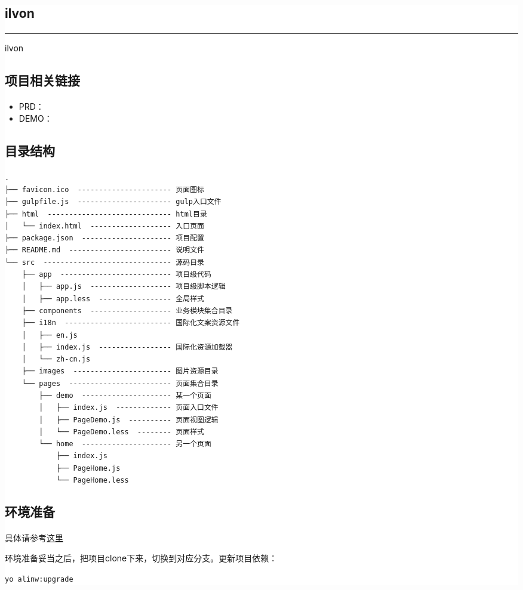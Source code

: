 ## ilvon

---

ilvon

## 项目相关链接

- PRD：
- DEMO：

## 目录结构

```
.
├── favicon.ico  ---------------------- 页面图标
├── gulpfile.js  ---------------------- gulp入口文件
├── html  ----------------------------- html目录
│   └── index.html  ------------------- 入口页面
├── package.json  --------------------- 项目配置
├── README.md  ------------------------ 说明文件
└── src  ------------------------------ 源码目录
    ├── app  -------------------------- 项目级代码
    │   ├── app.js  ------------------- 项目级脚本逻辑
    │   ├── app.less  ----------------- 全局样式
    ├── components  ------------------- 业务模块集合目录
    ├── i18n  ------------------------- 国际化文案资源文件
    │   ├── en.js
    │   ├── index.js  ----------------- 国际化资源加载器
    │   └── zh-cn.js
    ├── images  ----------------------- 图片资源目录
    └── pages  ------------------------ 页面集合目录
        ├── demo  --------------------- 某一个页面
        │   ├── index.js  ------------- 页面入口文件
        │   ├── PageDemo.js  ---------- 页面视图逻辑
        │   └── PageDemo.less  -------- 页面样式
        └── home  --------------------- 另一个页面
            ├── index.js
            ├── PageHome.js
            └── PageHome.less
```

## 环境准备

具体请参考[这里](http://ux.alibaba.net/products/nowa.html)

环境准备妥当之后，把项目clone下来，切换到对应分支。更新项目依赖：

```
yo alinw:upgrade
```
